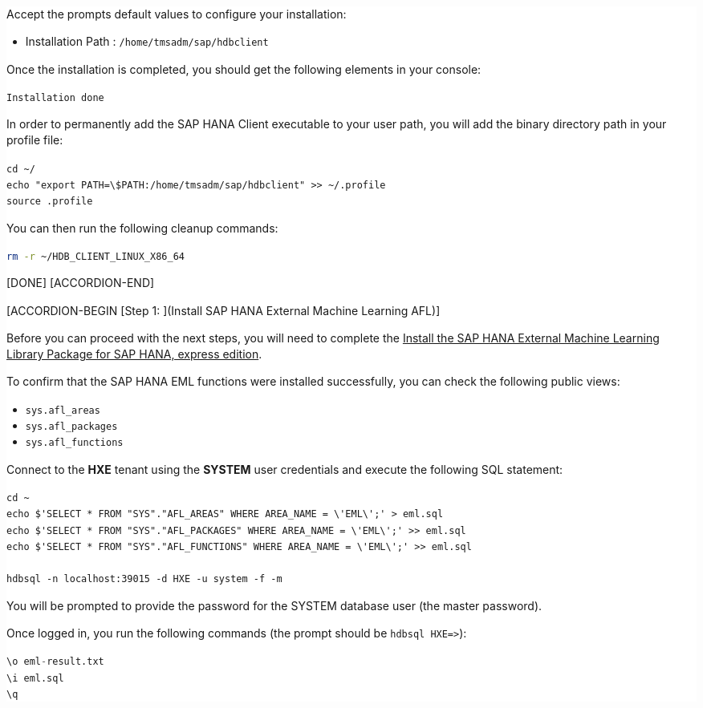 Accept the prompts default values to configure your installation:

 - Installation Path : `/home/tmsadm/sap/hdbclient`


Once the installation is completed, you should get the following elements in your console:

```
Installation done
```

In order to permanently add the SAP HANA Client executable to your user path, you will add the binary directory path in your profile file:

```shell
cd ~/
echo "export PATH=\$PATH:/home/tmsadm/sap/hdbclient" >> ~/.profile
source .profile
```

You can then run the following cleanup commands:

```bash
rm -r ~/HDB_CLIENT_LINUX_X86_64
```

[DONE]
[ACCORDION-END]

[ACCORDION-BEGIN [Step 1: ](Install SAP HANA External Machine Learning AFL)]

Before you can proceed with the next steps, you will need to complete the [Install the SAP HANA External Machine Learning Library Package for SAP HANA, express edition](https://developers.sap.com/tutorials/hxe-ua-eml-vm.html).

To confirm that the SAP HANA EML functions were installed successfully, you can check the following public views:

- `sys.afl_areas`
- `sys.afl_packages`
- `sys.afl_functions`

Connect to the **HXE** tenant using the **SYSTEM** user credentials and execute the following SQL statement:

```shell
cd ~
echo $'SELECT * FROM "SYS"."AFL_AREAS" WHERE AREA_NAME = \'EML\';' > eml.sql
echo $'SELECT * FROM "SYS"."AFL_PACKAGES" WHERE AREA_NAME = \'EML\';' >> eml.sql
echo $'SELECT * FROM "SYS"."AFL_FUNCTIONS" WHERE AREA_NAME = \'EML\';' >> eml.sql

hdbsql -n localhost:39015 -d HXE -u system -f -m
```

You will be prompted to provide the password for the SYSTEM database user (the master password).

Once logged in, you run the following commands (the prompt should be `hdbsql HXE=>`):

```SQL
\o eml-result.txt
\i eml.sql
\q
```
